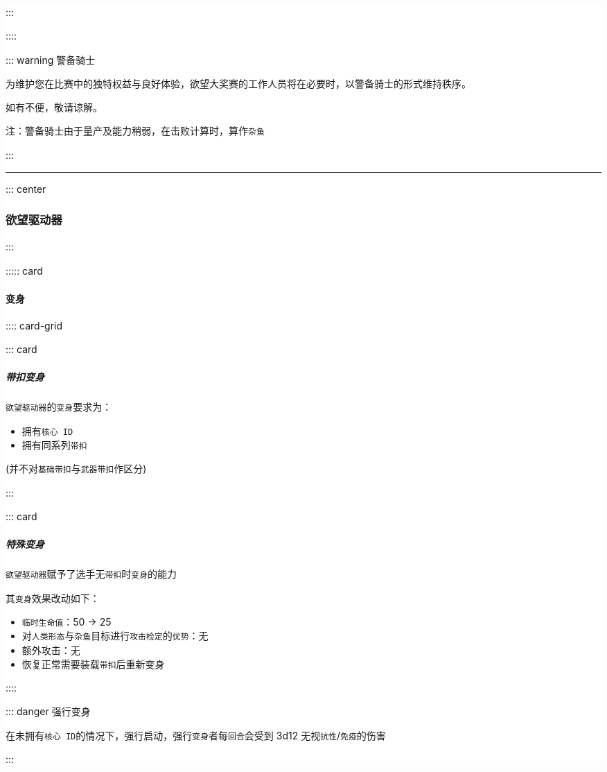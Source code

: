 :::

::::

::: warning 警备骑士

为维护您在比赛中的独特权益与良好体验，欲望大奖赛的工作人员将在必要时，以警备骑士的形式维持秩序。

如有不便，敬请谅解。

注：警备骑士由于量产及能力稍弱，在击败计算时，算作`杂鱼`

:::

---

::: center

### **欲望驱动器**

:::

::::: card

#### **变身**

:::: card-grid

::: card

##### **带扣变身**

`欲望驱动器`的`变身`要求为：

- 拥有`核心 ID`
- 拥有同系列`带扣`

(并不对`基础带扣`与`武器带扣`作区分)

:::

::: card

##### **特殊变身**

`欲望驱动器`赋予了选手无`带扣`时`变身`的能力

其`变身`效果改动如下：

- `临时生命值`：50 -> 25
- 对`人类形态`与`杂鱼`目标进行`攻击检定`的`优势`：无
- 额外攻击：无
- 恢复正常需要装载`带扣`后重新变身

::::

::: danger 强行变身

在未拥有`核心 ID`的情况下，强行启动，强行`变身`者每`回合`会受到 3d12 无视`抗性`/`免疫`的伤害

:::
